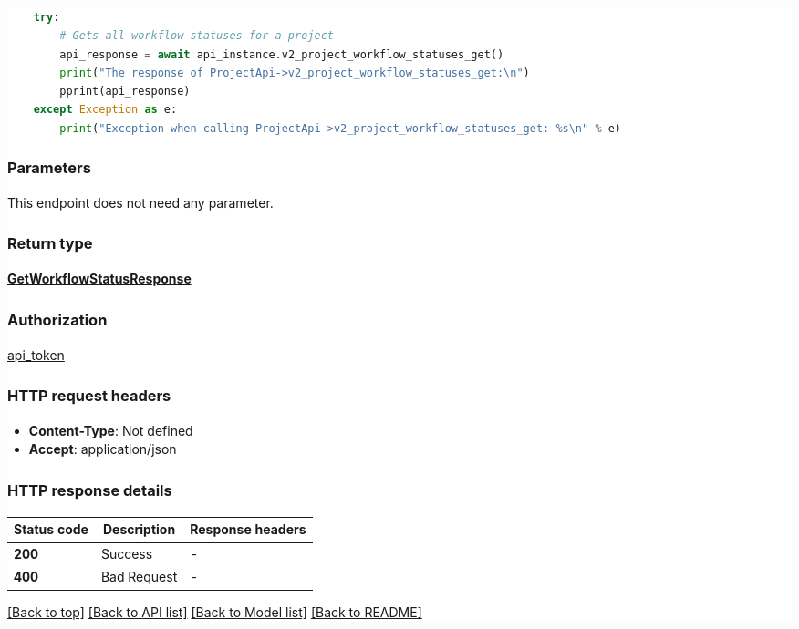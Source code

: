 ```python
    try:
        # Gets all workflow statuses for a project
        api_response = await api_instance.v2_project_workflow_statuses_get()
        print("The response of ProjectApi->v2_project_workflow_statuses_get:\n")
        pprint(api_response)
    except Exception as e:
        print("Exception when calling ProjectApi->v2_project_workflow_statuses_get: %s\n" % e)
```



### Parameters

This endpoint does not need any parameter.

### Return type

[**GetWorkflowStatusResponse**](GetWorkflowStatusResponse.md)

### Authorization

[api_token](../README.md#api_token)

### HTTP request headers

 - **Content-Type**: Not defined
 - **Accept**: application/json

### HTTP response details

| Status code | Description | Response headers |
|-------------|-------------|------------------|
**200** | Success |  -  |
**400** | Bad Request |  -  |

[[Back to top]](#) [[Back to API list]](../README.md#documentation-for-api-endpoints) [[Back to Model list]](../README.md#documentation-for-models) [[Back to README]](../README.md)

